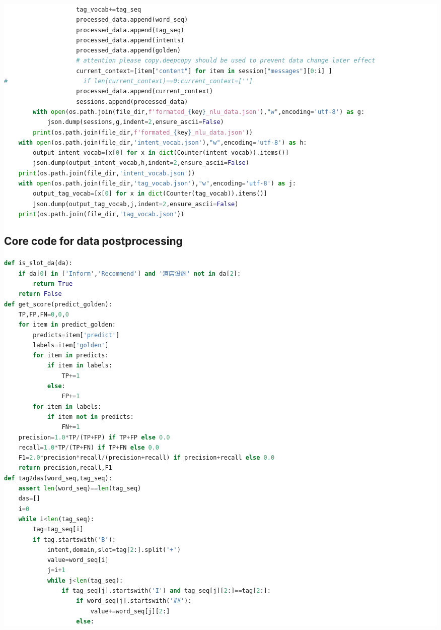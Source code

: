 ```python
                    tag_vocab+=tag_seq
                    processed_data.append(word_seq)
                    processed_data.append(tag_seq)
                    processed_data.append(intents)
                    processed_data.append(golden)
                    # attention please copy.deepcopy should be used to prevent data change later effect
                    current_context=[item["content"] for item in session["messages"][0:i] ]
#                     if len(current_context)==0:current_context=['']
                    processed_data.append(current_context)
                    sessions.append(processed_data)
        with open(os.path.join(file_dir,f'formated_{key}_nlu_data.json'),"w",encoding='utf-8') as g:
            json.dump(sessions,g,indent=2,ensure_ascii=False)
        print(os.path.join(file_dir,f'formated_{key}_nlu_data.json'))
    with open(os.path.join(file_dir,'intent_vocab.json'),"w",encoding='utf-8') as h:
        output_intent_vocab=[x[0] for x in dict(Counter(intent_vocab)).items()]
        json.dump(output_intent_vocab,h,indent=2,ensure_ascii=False)
    print(os.path.join(file_dir,'intent_vocab.json'))
    with open(os.path.join(file_dir,'tag_vocab.json'),"w",encoding='utf-8') as j:
        output_tag_vocab=[x[0] for x in dict(Counter(tag_vocab)).items()]
        json.dump(output_tag_vocab,j,indent=2,ensure_ascii=False)
    print(os.path.join(file_dir,'tag_vocab.json'))
```
## Core code for data postprocessing
```python
def is_slot_da(da):
    if da[0] in ['Inform','Recommend'] and '酒店设施' not in da[2]:
        return True
    return False
def get_score(predict_golden):
    TP,FP,FN=0,0,0
    for item in predict_golden:
        predicts=item['predict']
        labels=item['golden']
        for item in predicts:
            if item in labels:
                TP+=1
            else:
                FP+=1
        for item in labels:
            if item not in predicts:
                FN+=1
    precision=1.0*TP/(TP+FP) if TP+FP else 0.0
    recall=1.0*TP/(TP+FN) if TP+FN else 0.0
    F1=2.0*precision*recall/(precision+recall) if precision+recall else 0.0
    return precision,recall,F1
def tag2das(word_seq,tag_seq):
    assert len(word_seq)==len(tag_seq)
    das=[]
    i=0
    while i<len(tag_seq):
        tag=tag_seq[i]
        if tag.startswith('B'):
            intent,domain,slot=tag[2:].split('+')
            value=word_seq[i]
            j=i+1
            while j<len(tag_seq):
                if tag_seq[j].startswith('I') and tag_seq[j][2:]==tag[2:]:
                    if word_seq[j].startswith('##'):
                        value+=word_seq[j][2:]
                    else:
```